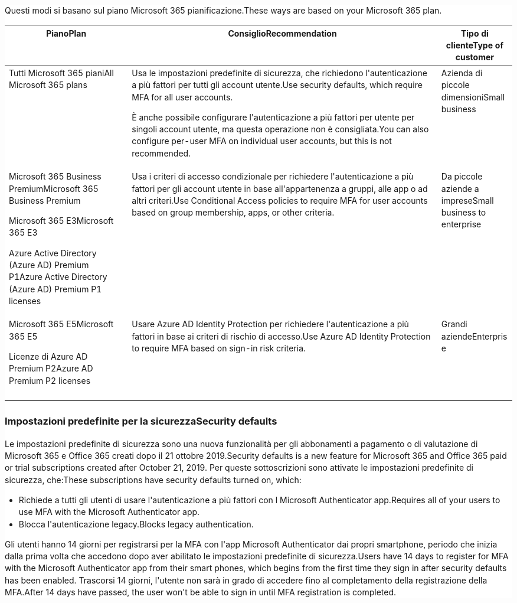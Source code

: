 <span data-ttu-id="9fbb2-121">Questi modi si basano sul piano Microsoft 365 pianificazione.</span><span class="sxs-lookup"><span data-stu-id="9fbb2-121">These ways are based on your Microsoft 365 plan.</span></span>

|<span data-ttu-id="9fbb2-122">Piano</span><span class="sxs-lookup"><span data-stu-id="9fbb2-122">Plan</span></span>|<span data-ttu-id="9fbb2-123">Consiglio</span><span class="sxs-lookup"><span data-stu-id="9fbb2-123">Recommendation</span></span>|<span data-ttu-id="9fbb2-124">Tipo di cliente</span><span class="sxs-lookup"><span data-stu-id="9fbb2-124">Type of customer</span></span>|
|---|---|---|
|<span data-ttu-id="9fbb2-125">Tutti Microsoft 365 piani</span><span class="sxs-lookup"><span data-stu-id="9fbb2-125">All Microsoft 365 plans</span></span>|<span data-ttu-id="9fbb2-126">Usa le impostazioni predefinite di sicurezza, che richiedono l'autenticazione a più fattori per tutti gli account utente.</span><span class="sxs-lookup"><span data-stu-id="9fbb2-126">Use security defaults, which require MFA for all user accounts.</span></span> <p> <span data-ttu-id="9fbb2-127">È anche possibile configurare l'autenticazione a più fattori per utente per singoli account utente, ma questa operazione non è consigliata.</span><span class="sxs-lookup"><span data-stu-id="9fbb2-127">You can also configure per-user MFA on individual user accounts, but this is not recommended.</span></span>|<span data-ttu-id="9fbb2-128">Azienda di piccole dimensioni</span><span class="sxs-lookup"><span data-stu-id="9fbb2-128">Small business</span></span>|
|<span data-ttu-id="9fbb2-129">Microsoft 365 Business Premium</span><span class="sxs-lookup"><span data-stu-id="9fbb2-129">Microsoft 365 Business Premium</span></span> <p> <span data-ttu-id="9fbb2-130">Microsoft 365 E3</span><span class="sxs-lookup"><span data-stu-id="9fbb2-130">Microsoft 365 E3</span></span> <p> <span data-ttu-id="9fbb2-131">Azure Active Directory (Azure AD) Premium P1</span><span class="sxs-lookup"><span data-stu-id="9fbb2-131">Azure Active Directory (Azure AD) Premium P1 licenses</span></span>|<span data-ttu-id="9fbb2-132">Usa i criteri di accesso condizionale per richiedere l'autenticazione a più fattori per gli account utente in base all'appartenenza a gruppi, alle app o ad altri criteri.</span><span class="sxs-lookup"><span data-stu-id="9fbb2-132">Use Conditional Access policies to require MFA for user accounts based on group membership, apps, or other criteria.</span></span>|<span data-ttu-id="9fbb2-133">Da piccole aziende a imprese</span><span class="sxs-lookup"><span data-stu-id="9fbb2-133">Small business to enterprise</span></span>|
|<span data-ttu-id="9fbb2-134">Microsoft 365 E5</span><span class="sxs-lookup"><span data-stu-id="9fbb2-134">Microsoft 365 E5</span></span> <p> <span data-ttu-id="9fbb2-135">Licenze di Azure AD Premium P2</span><span class="sxs-lookup"><span data-stu-id="9fbb2-135">Azure AD Premium P2 licenses</span></span>|<span data-ttu-id="9fbb2-136">Usare Azure AD Identity Protection per richiedere l'autenticazione a più fattori in base ai criteri di rischio di accesso.</span><span class="sxs-lookup"><span data-stu-id="9fbb2-136">Use Azure AD Identity Protection to require MFA based on sign-in risk criteria.</span></span>|<span data-ttu-id="9fbb2-137">Grandi aziende</span><span class="sxs-lookup"><span data-stu-id="9fbb2-137">Enterprise</span></span>|
||||

### <a name="security-defaults"></a><span data-ttu-id="9fbb2-138">Impostazioni predefinite per la sicurezza</span><span class="sxs-lookup"><span data-stu-id="9fbb2-138">Security defaults</span></span>

<span data-ttu-id="9fbb2-139">Le impostazioni predefinite di sicurezza sono una nuova funzionalità per gli abbonamenti a pagamento o di valutazione di Microsoft 365 e Office 365 creati dopo il 21 ottobre 2019.</span><span class="sxs-lookup"><span data-stu-id="9fbb2-139">Security defaults is a new feature for Microsoft 365 and Office 365 paid or trial subscriptions created after October 21, 2019.</span></span> <span data-ttu-id="9fbb2-140">Per queste sottoscrizioni sono attivate le impostazioni predefinite di sicurezza, che:</span><span class="sxs-lookup"><span data-stu-id="9fbb2-140">These subscriptions have security defaults turned on, which:</span></span>

- <span data-ttu-id="9fbb2-141">Richiede a tutti gli utenti di usare l'autenticazione a più fattori con l Microsoft Authenticator app.</span><span class="sxs-lookup"><span data-stu-id="9fbb2-141">Requires all of your users to use MFA with the Microsoft Authenticator app.</span></span>
- <span data-ttu-id="9fbb2-142">Blocca l'autenticazione legacy.</span><span class="sxs-lookup"><span data-stu-id="9fbb2-142">Blocks legacy authentication.</span></span>

<span data-ttu-id="9fbb2-143">Gli utenti hanno 14 giorni per registrarsi per la MFA con l'app Microsoft Authenticator dai propri smartphone, periodo che inizia dalla prima volta che accedono dopo aver abilitato le impostazioni predefinite di sicurezza.</span><span class="sxs-lookup"><span data-stu-id="9fbb2-143">Users have 14 days to register for MFA with the Microsoft Authenticator app from their smart phones, which begins from the first time they sign in after security defaults has been enabled.</span></span> <span data-ttu-id="9fbb2-144">Trascorsi 14 giorni, l'utente non sarà in grado di accedere fino al completamento della registrazione della MFA.</span><span class="sxs-lookup"><span data-stu-id="9fbb2-144">After 14 days have passed, the user won't be able to sign in until MFA registration is completed.</span></span>
